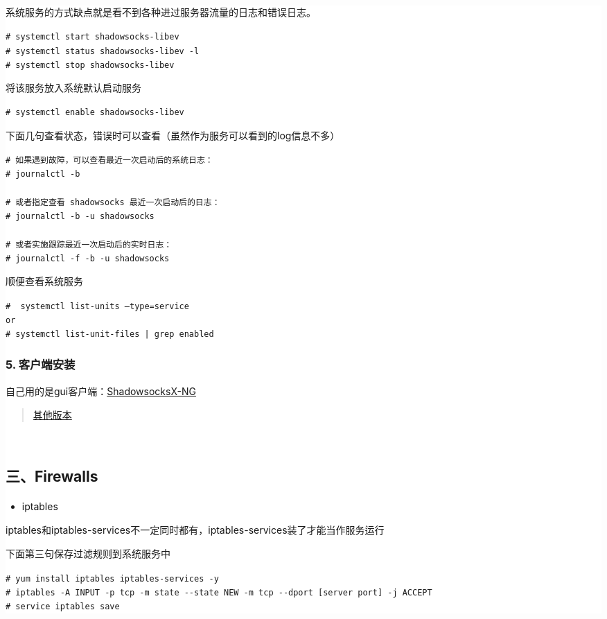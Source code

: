 系统服务的方式缺点就是看不到各种进过服务器流量的日志和错误日志。

```
# systemctl start shadowsocks-libev
# systemctl status shadowsocks-libev -l
# systemctl stop shadowsocks-libev
```

将该服务放入系统默认启动服务

```
# systemctl enable shadowsocks-libev
```

下面几句查看状态，错误时可以查看（虽然作为服务可以看到的log信息不多）

```
# 如果遇到故障，可以查看最近一次启动后的系统日志：
# journalctl -b

# 或者指定查看 shadowsocks 最近一次启动后的日志：
# journalctl -b -u shadowsocks

# 或者实施跟踪最近一次启动后的实时日志：
# journalctl -f -b -u shadowsocks
```

顺便查看系统服务

```
#  systemctl list-units –type=service
or
# systemctl list-unit-files | grep enabled
```







### 5. 客户端安装

自己用的是gui客户端：[ShadowsocksX-NG](https://github.com/shadowsocks/ShadowsocksX-NG/releases)

> [其他版本](http://shadowsocks.org/en/download/clients.html)

<br>



## 三、Firewalls

- iptables

iptables和iptables-services不一定同时都有，iptables-services装了才能当作服务运行

下面第三句保存过滤规则到系统服务中

```
# yum install iptables iptables-services -y
# iptables -A INPUT -p tcp -m state --state NEW -m tcp --dport [server port] -j ACCEPT
# service iptables save
```
